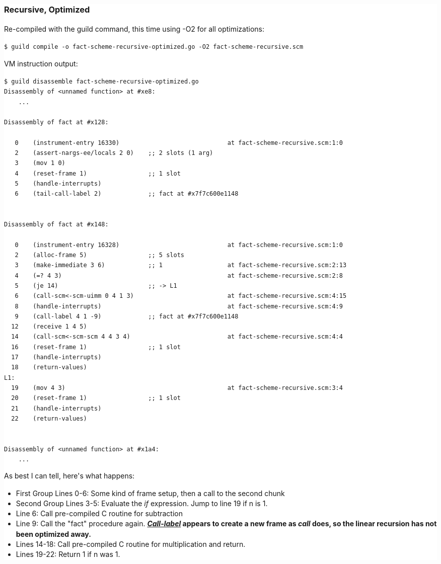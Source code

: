 ### Recursive, Optimized

Re-compiled with the guild command, this time using -O2 for all optimizations:

    $ guild compile -o fact-scheme-recursive-optimized.go -O2 fact-scheme-recursive.scm 

VM instruction output:

    $ guild disassemble fact-scheme-recursive-optimized.go
    Disassembly of <unnamed function> at #xe8:
		...               
    
    Disassembly of fact at #x128:
    
       0    (instrument-entry 16330)                              at fact-scheme-recursive.scm:1:0
       2    (assert-nargs-ee/locals 2 0)    ;; 2 slots (1 arg)
       3    (mov 1 0)                       
       4    (reset-frame 1)                 ;; 1 slot
       5    (handle-interrupts)             
       6    (tail-call-label 2)             ;; fact at #x7f7c600e1148
    
    
    Disassembly of fact at #x148:
    
       0    (instrument-entry 16328)                              at fact-scheme-recursive.scm:1:0
       2    (alloc-frame 5)                 ;; 5 slots
       3    (make-immediate 3 6)            ;; 1                  at fact-scheme-recursive.scm:2:13
       4    (=? 4 3)                                              at fact-scheme-recursive.scm:2:8
       5    (je 14)                         ;; -> L1
       6    (call-scm<-scm-uimm 0 4 1 3)                          at fact-scheme-recursive.scm:4:15
       8    (handle-interrupts)                                   at fact-scheme-recursive.scm:4:9
       9    (call-label 4 1 -9)             ;; fact at #x7f7c600e1148
      12    (receive 1 4 5)                 
      14    (call-scm<-scm-scm 4 4 3 4)                           at fact-scheme-recursive.scm:4:4
      16    (reset-frame 1)                 ;; 1 slot
      17    (handle-interrupts)             
      18    (return-values)                 
    L1:
      19    (mov 4 3)                                             at fact-scheme-recursive.scm:3:4
      20    (reset-frame 1)                 ;; 1 slot
      21    (handle-interrupts)             
      22    (return-values)                 
    
    
    Disassembly of <unnamed function> at #x1a4:
		...            

As best I can tell, here's what happens:
 - First Group Lines 0-6: Some kind of frame setup, then a call to the second chunk
 - Second Group Lines 3-5: Evaluate the _if_ expression. Jump to line 19 if n is 1.
 - Line 6: Call pre-compiled C routine for subtraction
 - Line 9:  Call the "fact" procedure again. **_[Call-label](https://www.gnu.org/software/guile/manual/html_node/Call-and-Return-Instructions.html)_ appears to create a new frame as _call_ does, so the linear recursion has not been optimized away.**
 - Lines 14-18: Call pre-compiled C routine for multiplication and return.
 - Lines 19-22: Return 1 if n was 1.
